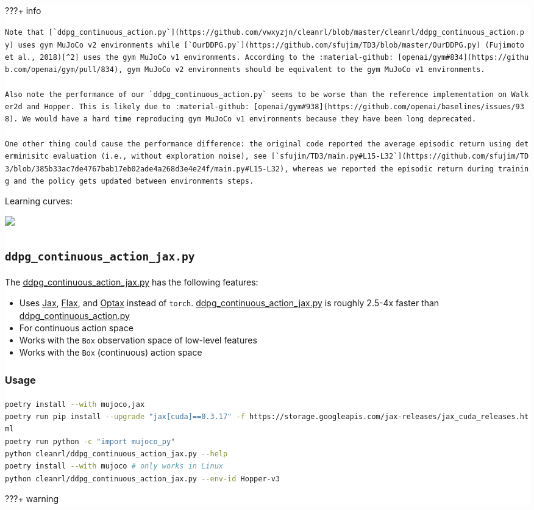 
???+ info

    Note that [`ddpg_continuous_action.py`](https://github.com/vwxyzjn/cleanrl/blob/master/cleanrl/ddpg_continuous_action.py) uses gym MuJoCo v2 environments while [`OurDDPG.py`](https://github.com/sfujim/TD3/blob/master/OurDDPG.py) (Fujimoto et al., 2018)[^2] uses the gym MuJoCo v1 environments. According to the :material-github: [openai/gym#834](https://github.com/openai/gym/pull/834), gym MuJoCo v2 environments should be equivalent to the gym MuJoCo v1 environments.

    Also note the performance of our `ddpg_continuous_action.py` seems to be worse than the reference implementation on Walker2d and Hopper. This is likely due to :material-github: [openai/gym#938](https://github.com/openai/baselines/issues/938). We would have a hard time reproducing gym MuJoCo v1 environments because they have been long deprecated.

    One other thing could cause the performance difference: the original code reported the average episodic return using determinisitc evaluation (i.e., without exploration noise), see [`sfujim/TD3/main.py#L15-L32`](https://github.com/sfujim/TD3/blob/385b33ac7de4767bab17eb02ade4a268d3e4e24f/main.py#L15-L32), whereas we reported the episodic return during training and the policy gets updated between environments steps.

Learning curves:

<img loading="lazy" src="../ddpg/ddpg.png">

<iframe loading="lazy" src="https://wandb.ai/openrlbenchmark/openrlbenchmark/reports/MuJoCo-CleanRL-s-DDPG--VmlldzoxNjkyMjc1" style="width:100%; height:500px" title="MuJoCo: CleanRL's DDPG"></iframe>



## `ddpg_continuous_action_jax.py`

The [ddpg_continuous_action_jax.py](https://github.com/vwxyzjn/cleanrl/blob/master/cleanrl/ddpg_continuous_action_jax.py) has the following features:

* Uses [Jax](https://github.com/google/jax), [Flax](https://github.com/google/flax), and [Optax](https://github.com/deepmind/optax) instead of `torch`.  [ddpg_continuous_action_jax.py](https://github.com/vwxyzjn/cleanrl/blob/master/cleanrl/ddpg_continuous_action_jax.py) is roughly 2.5-4x faster than  [ddpg_continuous_action.py](https://github.com/vwxyzjn/cleanrl/blob/master/cleanrl/ddpg_continuous_action.py)
* For continuous action space
* Works with the `Box` observation space of low-level features
* Works with the `Box` (continuous) action space

### Usage

```bash
poetry install --with mujoco,jax
poetry run pip install --upgrade "jax[cuda]==0.3.17" -f https://storage.googleapis.com/jax-releases/jax_cuda_releases.html
poetry run python -c "import mujoco_py"
python cleanrl/ddpg_continuous_action_jax.py --help
poetry install --with mujoco # only works in Linux
python cleanrl/ddpg_continuous_action_jax.py --env-id Hopper-v3
```

???+ warning
